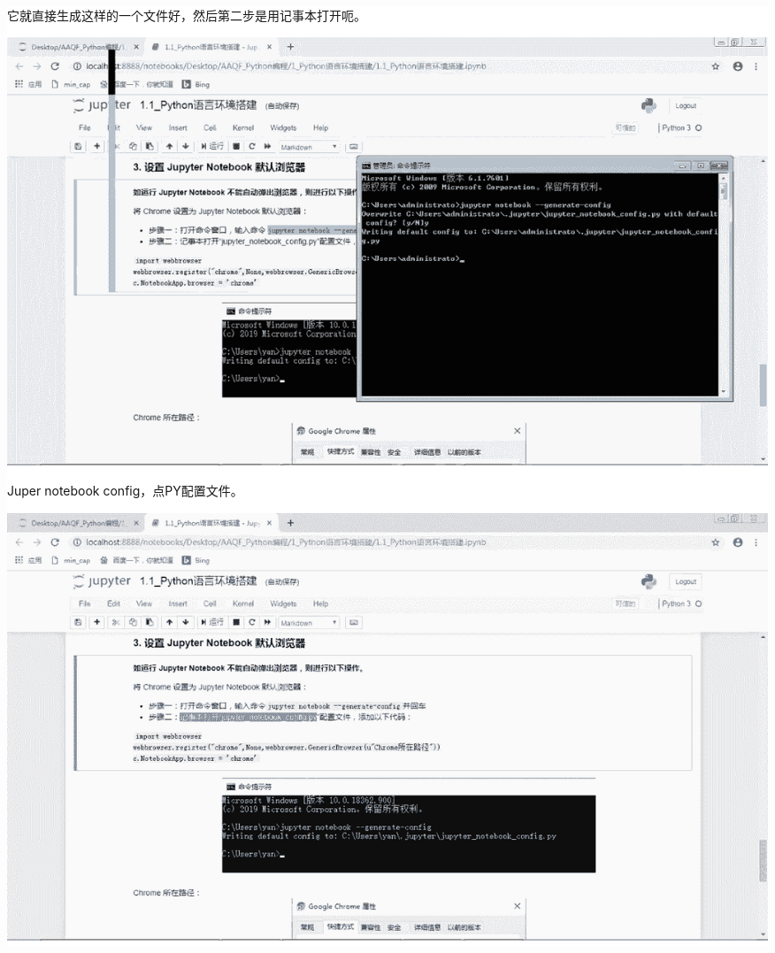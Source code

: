 它就直接生成这样的一个文件好，然后第二步是用记事本打开呃。

![](img/5ab0c9d5deb367c483ed0fd6b4c160ee_19.png)

Juper notebook config，点PY配置文件。

![](img/5ab0c9d5deb367c483ed0fd6b4c160ee_21.png)

